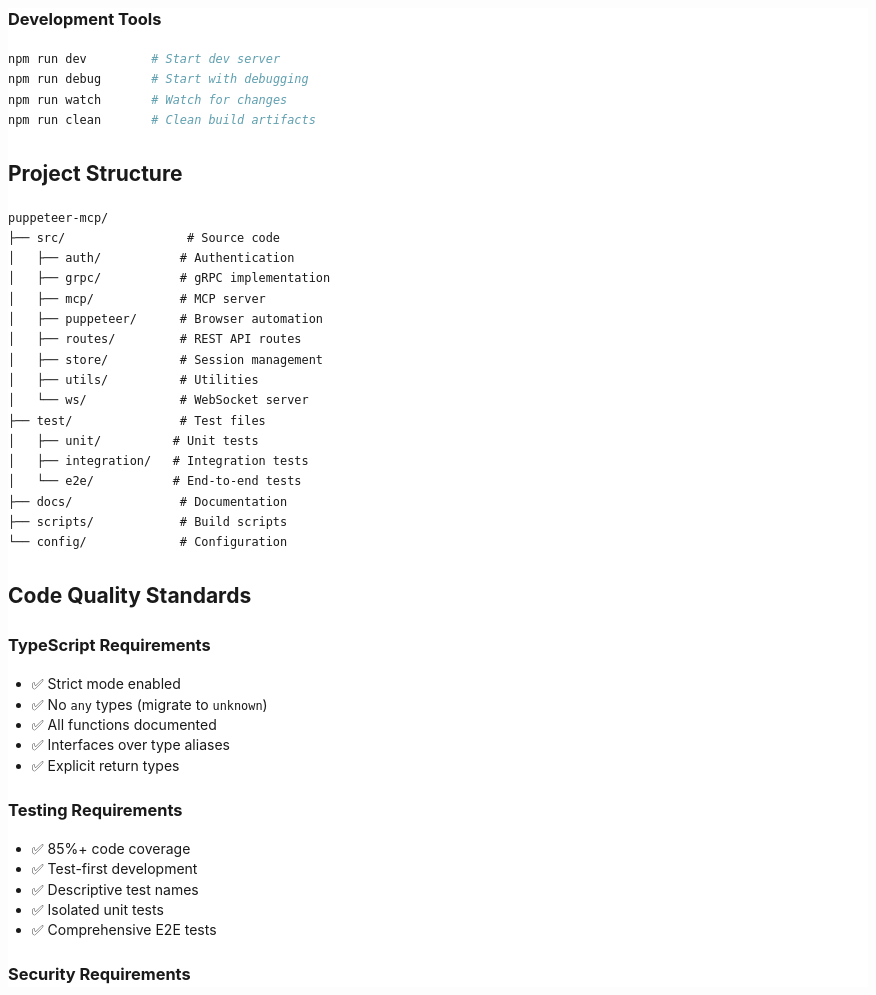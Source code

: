 ### Development Tools

```bash
npm run dev         # Start dev server
npm run debug       # Start with debugging
npm run watch       # Watch for changes
npm run clean       # Clean build artifacts
```

## Project Structure

```
puppeteer-mcp/
├── src/                 # Source code
│   ├── auth/           # Authentication
│   ├── grpc/           # gRPC implementation
│   ├── mcp/            # MCP server
│   ├── puppeteer/      # Browser automation
│   ├── routes/         # REST API routes
│   ├── store/          # Session management
│   ├── utils/          # Utilities
│   └── ws/             # WebSocket server
├── test/               # Test files
│   ├── unit/          # Unit tests
│   ├── integration/   # Integration tests
│   └── e2e/           # End-to-end tests
├── docs/               # Documentation
├── scripts/            # Build scripts
└── config/             # Configuration
```

## Code Quality Standards

### TypeScript Requirements

- ✅ Strict mode enabled
- ✅ No `any` types (migrate to `unknown`)
- ✅ All functions documented
- ✅ Interfaces over type aliases
- ✅ Explicit return types

### Testing Requirements

- ✅ 85%+ code coverage
- ✅ Test-first development
- ✅ Descriptive test names
- ✅ Isolated unit tests
- ✅ Comprehensive E2E tests

### Security Requirements

